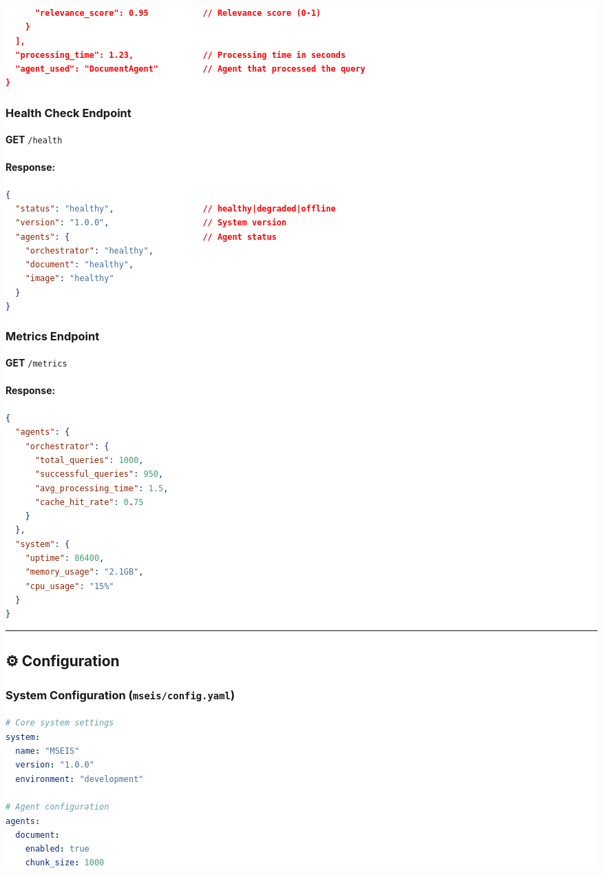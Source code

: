 ```json
      "relevance_score": 0.95           // Relevance score (0-1)
    }
  ],
  "processing_time": 1.23,              // Processing time in seconds
  "agent_used": "DocumentAgent"         // Agent that processed the query
}
```

### Health Check Endpoint
**GET** `/health`

#### Response:
```json
{
  "status": "healthy",                  // healthy|degraded|offline
  "version": "1.0.0",                   // System version
  "agents": {                           // Agent status
    "orchestrator": "healthy",
    "document": "healthy",
    "image": "healthy"
  }
}
```

### Metrics Endpoint
**GET** `/metrics`

#### Response:
```json
{
  "agents": {
    "orchestrator": {
      "total_queries": 1000,
      "successful_queries": 950,
      "avg_processing_time": 1.5,
      "cache_hit_rate": 0.75
    }
  },
  "system": {
    "uptime": 86400,
    "memory_usage": "2.1GB",
    "cpu_usage": "15%"
  }
}
```

---

## ⚙️ Configuration

### System Configuration (`mseis/config.yaml`)
```yaml
# Core system settings
system:
  name: "MSEIS"
  version: "1.0.0"
  environment: "development"

# Agent configuration
agents:
  document:
    enabled: true
    chunk_size: 1000
```